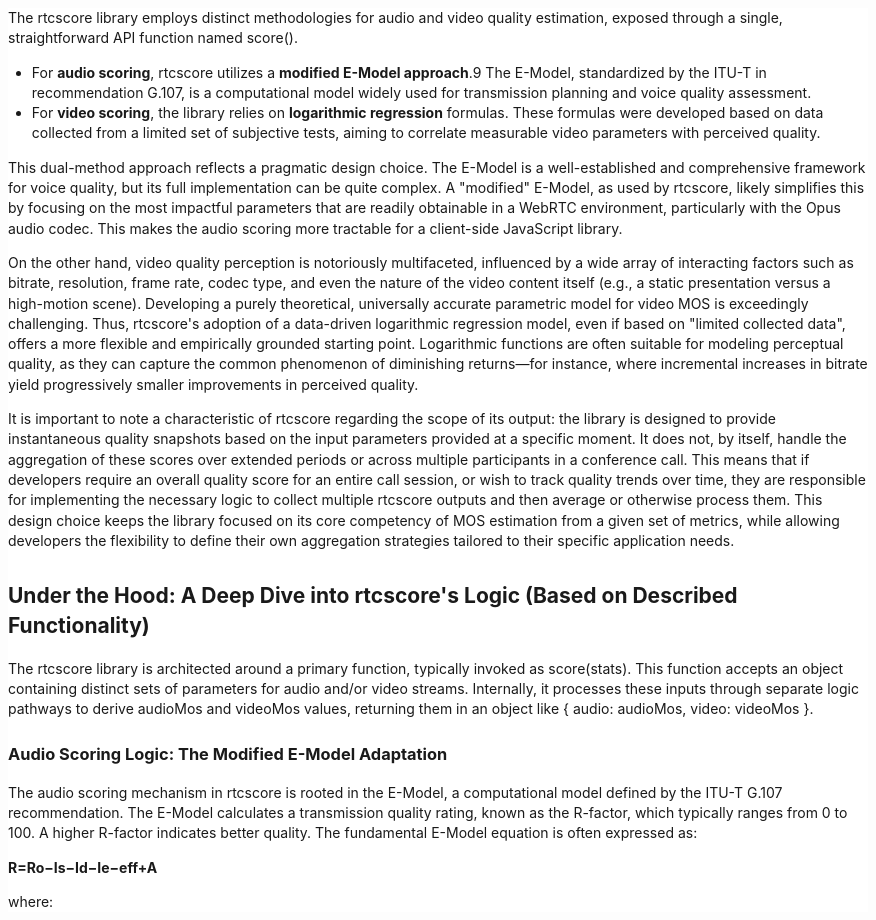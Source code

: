 The rtcscore library employs distinct methodologies for audio and video quality estimation, exposed through a single, straightforward API function named score().

* For **audio scoring**, rtcscore utilizes a **modified E-Model approach**.9 The E-Model, standardized by the ITU-T in recommendation G.107, is a computational model widely used for transmission planning and voice quality assessment.  
* For **video scoring**, the library relies on **logarithmic regression** formulas. These formulas were developed based on data collected from a limited set of subjective tests, aiming to correlate measurable video parameters with perceived quality.

This dual-method approach reflects a pragmatic design choice. The E-Model is a well-established and comprehensive framework for voice quality, but its full implementation can be quite complex. A "modified" E-Model, as used by rtcscore, likely simplifies this by focusing on the most impactful parameters that are readily obtainable in a WebRTC environment, particularly with the Opus audio codec. This makes the audio scoring more tractable for a client-side JavaScript library.

On the other hand, video quality perception is notoriously multifaceted, influenced by a wide array of interacting factors such as bitrate, resolution, frame rate, codec type, and even the nature of the video content itself (e.g., a static presentation versus a high-motion scene). Developing a purely theoretical, universally accurate parametric model for video MOS is exceedingly challenging. Thus, rtcscore's adoption of a data-driven logarithmic regression model, even if based on "limited collected data", offers a more flexible and empirically grounded starting point. Logarithmic functions are often suitable for modeling perceptual quality, as they can capture the common phenomenon of diminishing returns—for instance, where incremental increases in bitrate yield progressively smaller improvements in perceived quality.

It is important to note a characteristic of rtcscore regarding the scope of its output: the library is designed to provide instantaneous quality snapshots based on the input parameters provided at a specific moment. It does not, by itself, handle the aggregation of these scores over extended periods or across multiple participants in a conference call. This means that if developers require an overall quality score for an entire call session, or wish to track quality trends over time, they are responsible for implementing the necessary logic to collect multiple rtcscore outputs and then average or otherwise process them. This design choice keeps the library focused on its core competency of MOS estimation from a given set of metrics, while allowing developers the flexibility to define their own aggregation strategies tailored to their specific application needs.

## Under the Hood: A Deep Dive into rtcscore's Logic (Based on Described Functionality)

The rtcscore library is architected around a primary function, typically invoked as score(stats). This function accepts an object containing distinct sets of parameters for audio and/or video streams. Internally, it processes these inputs through separate logic pathways to derive audioMos and videoMos values, returning them in an object like { audio: audioMos, video: videoMos }.

### Audio Scoring Logic: The Modified E-Model Adaptation

The audio scoring mechanism in rtcscore is rooted in the E-Model, a computational model defined by the ITU-T G.107 recommendation. The E-Model calculates a transmission quality rating, known as the R-factor, which typically ranges from 0 to 100\. A higher R-factor indicates better quality. The fundamental E-Model equation is often expressed as:  

**R=Ro​−Is​−Id​−Ie−eff​+A**

where:
